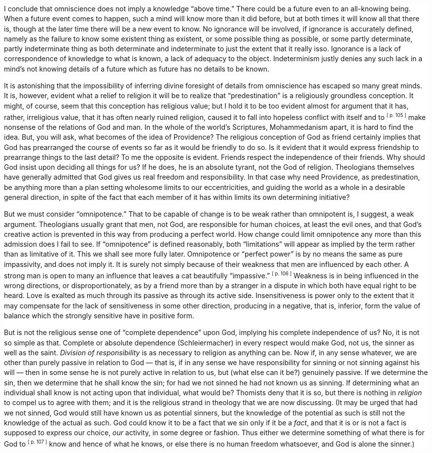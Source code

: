 I conclude that omniscience does not imply a knowledge “above time.” There could be a future even to an all-knowing being. When a future event comes to happen, such a mind will know more than it did before, but at both times it will know all that there is, though at the later time there will be a new event to know. No ignorance will be involved, if ignorance is accurately defined, namely as the failure to know some existent thing as existent, or some possible thing as possible, or some partly determinate, partly indeterminate thing as both determinate and indeterminate to just the extent that it really isso. Ignorance is a lack of correspondence of knowledge to what is known, a lack of adequacy to the object. Indeterminism justly denies any such lack in a mind’s not knowing details of a future which as future has no details to be known. 

It is astonishing that the impossibility of inferring divine foresight of details from omniscience has escaped so many great minds. It is, however, evident what a relief to religion it will be to realize that “predestination” is a religiously groundless conception. It might, of course, seem that this conception has religious value; but I hold it to be too evident almost for argument that it has, rather, irreligious value, that it has often nearly ruined religion, caused it to fall into hopeless conflict with itself and to <span id="p105"><sup><small>[ p. 105 ]</small></sup></span> make nonsense of the relations of God and man. In the whole of the world’s Scriptures, Mohammedanism apart, it is hard to find the idea. But, you will ask, what becomes of the idea of Providence? The religious conception of God as friend certainly implies that God has prearranged the course of events so far as it would be friendly to do so. Is it evident that it would express friendship to prearrange things to the last detail? To me the opposite is evident. Friends respect the independence of their friends. Why should God insist upon deciding all things for us? If he does, he is an absolute tyrant, not the God of religion. Theologians themselves have generally admitted that God gives us real freedom and responsibility. In that case why need Providence, as predestination, be anything more than a plan setting wholesome limits to our eccentricities, and guiding the world as a whole in a desirable general direction, in spite of the fact that each member of it has within limits its own determining initiative? 

But we must consider “omnipotence.” That to be capable of change is to be weak rather than omnipotent is, I suggest, a weak argument. Theologians usually grant that men, not God, are responsible for human choices, at least the evil ones, and that God’s creative action is prevented in this way from producing a perfect world. How change could limit omnipotence any more than this admission does I fail to see. If “omnipotence” is defined reasonably, both “limitations” will appear as implied by the term rather than as limitative of it. This we shall see more fully later. Omnipotence or “perfect power” is by no means the same as pure impassivity, and does not imply it. It is surely not simply because of their weakness that men are influenced by each other. A strong man is open to many an influence that leaves a cat beautifully “impassive.” <span id="p106"><sup><small>[ p. 106 ]</small></sup></span> Weakness is in being influenced in the wrong directions, or disproportionately, as by a friend more than by a stranger in a dispute in which both have equal right to be heard. Love is exalted as much through its passive as through its active side. Insensitiveness is power only to the extent that it may compensate for the lack of sensitiveness in some other direction, producing in a negative, that is, inferior, form the value of balance which the strongly sensitive have in positive form. 

But is not the religious sense one of “complete dependence” upon God, implying his complete independence of us? No, it is not so simple as that. Complete or absolute dependence (Schleiermacher) in every respect would make God, not us, the sinner as well as the saint. _Division of responsibility_ is as necessary to religion as anything can be. Now if, in any sense whatever, we are other than purely passive in relation to God — that is, if in any sense we have responsibility for sinning or not sinning against his will — then in some sense he is not purely active in relation to us, but (what else can it be?) genuinely passive. If we determine the sin, then we determine that he shall know the sin; for had we not sinned he had not known us as sinning. If determining what an individual shall know is not acting upon that individual, what would be? Thomists deny that it is so, but there is nothing in _religion_ to compel us to agree with them; and it is the religious strand in theology that we are now discussing. (It may be urged that had we not sinned, God would still have known us as potential sinners, but the knowledge of the potential as such is still not the knowledge of the actual as such. God could know it to be a fact that we sin only if it be a _fact_, and that it is or is not a fact is supposed to express our choice, _our_ activity, in some degree or fashion. Thus either we determine something of what there is for God to <span id="p107"><sup><small>[ p. 107 ]</small></sup></span> know and hence of what he knows, or else there is no human freedom whatsoever, and God is alone the sinner.) 


[^1]: See also Macintosh’s essay in _My Idea of God_, edited by Joseph Fort Newton (Little, Brown & Co., 1927), pp. 195-58. 
[^2]: The ethical view of deity appears with some distinctness in Egyptian documents of over three thousand years ago. See James H. Breasted, _The Dawn of Conscience_ (Charles Scribner's Sons, 1933) .
[^3]: That omniscience sees the future as it is, that is, as partially indeterminate, might be called the Principle of Gersonides, for the earliest statement of it, so far as I have been able to find, is set forth in the writings of Levy ben Gerson, Jewish astronomer and theologian of the fourteenth century, whose doctrines furnished a counter-balance to the pure absolutism of Maimonides. See Isaac Husik, _A History of Medieval Jewish Philosophy_ (The Macmillan Go., 1916), p. 945. The principle was also clearly stated by the Socinians, two centuries later. See Otto Fock, _Der Socinianismus_ (Kiel. 1847). pp. 437. For a recent defense of the doctrine see Alfred E. Garvie, _The Christian Faith_ (Charles Scribner's Sons, 1937), p. 105. 
[^4]: Etienne Gilson, _The Spirit of Mediaeval Philosophy_ (Charles Scribner’s Sons, 1936) , pp- 145, 103, 148. 
[^5]: Maritain, The Degrees of Knowledge (Charles Scribner's Sons, 1938) , PP. 458-60. 
[^6]: See G. Picard, “La Saisie immédiate de Dieu dans les états myst Revue d’Ascétique et de Mystique, LV, 45-51. Against this view Maritain argues that there can be no direct seizure of the divine nature without grace, for the divine essence, being simple, must be grasped entire, rather than “obscurely or by halves.” But does it not follow that the successful mystique, the one rewarded with grace, intuits God with complete adequacy, that is, becomes cognitively equal to God? This seems to be M. Picard’s reasoning, and it is hard to see why it is not conclusive. (See Maritain, _Degrees of Knowledge_, p. 333.) 
[^7]: Maritain’s discussion of William James and other recent theologians in his _Reflexions sur l'intelligence_ (pp. 262-87) is a good example of the confrontation of first- and third-type theism with no recognition of the possibility of an intermediate position. It is significant that he closes che discussion with the charge that the theologians under consideration change the glory of the incorruptible God into the likeness of corruptible man.” As if it were not perfectly possible to maintain intact the incorruptibility of God while admitting his capacity for increasing richness of content, for creative though not destructive change (not reckoning suffering as destruction, however) ! 
[^8]: See Morris R. Cohen, _Reason and Nature_ (Harcourt, Brace & Co., 1931). 
[^9]: If Hegel was a second- rather than first-type theist, he failed to enlighten most of his followers on the point. Hegel is a clear writer only if “clear” be given a very Hegelian meaning. But in so far as he is clea he is, I think, a first-type theist. If there are also contrary indications, this, only illustrates the inherent contradictoriness of this form of theism. Some learned scholars indeed think that Hegel believed both in a changeable God and in real contingency. But then for Hegel the real is the rational, and that for him seems to mean the deducible, the necessary, so that what we come to is that there are contingent entities, but they are unreal! And doubtless there is change, but it is unreal! Schelling, in later life, did affirm a changing God, but he seems to have tried to combine this with a Spinozistic necessitarianism — all the while talking much of “freedom.” Recent philosophy shows, I hold, a fundamental advance in such matters. 